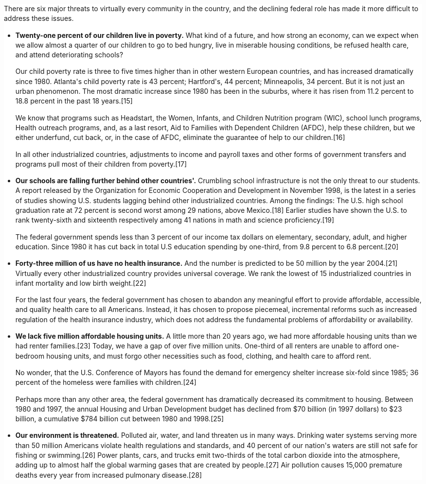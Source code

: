 There are six major threats to virtually every community in the country, and the declining federal role has made it more difficult to address these issues.

*   **Twenty-one percent of our children live in poverty.** What kind of a future, and how strong an economy, can we expect when we allow almost a quarter of our children to go to bed hungry, live in miserable housing conditions, be refused health care, and attend deteriorating schools?

    Our child poverty rate is three to five times higher than in other western European countries, and has increased dramatically since 1980. Atlanta's child poverty rate is 43 percent; Hartford's, 44 percent; Minneapolis, 34 percent. But it is not just an urban phenomenon. The most dramatic increase since 1980 has been in the suburbs, where it has risen from 11.2 percent to 18.8 percent in the past 18 years.[15]

    We know that programs such as Headstart, the Women, Infants, and Children Nutrition program (WIC), school lunch programs, Health outreach programs, and, as a last resort, Aid to Families with Dependent Children (AFDC), help these children, but we either underfund, cut back, or, in the case of AFDC, eliminate the guarantee of help to our children.[16]

    In all other industrialized countries, adjustments to income and payroll taxes and other forms of government transfers and programs pull most of their children from poverty.[17]

*   **Our schools are falling further behind other countries'.** Crumbling school infrastructure is not the only threat to our students. A report released by the Organization for Economic Cooperation and Development in November 1998, is the latest in a series of studies showing U.S. students lagging behind other industrialized countries. Among the findings: The U.S. high school graduation rate at 72 percent is second worst among 29 nations, above Mexico.[18] Earlier studies have shown the U.S. to rank twenty-sixth and sixteenth respectively among 41 nations in math and science proficiency.[19]

    The federal government spends less than 3 percent of our income tax dollars on elementary, secondary, adult, and higher education. Since 1980 it has cut back in total U.S education spending by one-third, from 9.8 percent to 6.8 percent.[20]

*   **Forty-three million of us have no health insurance.** And the number is predicted to be 50 million by the year 2004.[21] Virtually every other industrialized country provides universal coverage. We rank the lowest of 15 industrialized countries in infant mortality and low birth weight.[22]

    For the last four years, the federal government has chosen to abandon any meaningful effort to provide affordable, accessible, and quality health care to all Americans. Instead, it has chosen to propose piecemeal, incremental reforms such as increased regulation of the health insurance industry, which does not address the fundamental problems of affordability or availability.

*   **We lack five million affordable housing units.** A little more than 20 years ago, we had more affordable housing units than we had renter families.[23] Today, we have a gap of over five million units. One-third of all renters are unable to afford one-bedroom housing units, and must forgo other necessities such as food, clothing, and health care to afford rent.

    No wonder, that the U.S. Conference of Mayors has found the demand for emergency shelter increase six-fold since 1985; 36 percent of the homeless were families with children.[24]

    Perhaps more than any other area, the federal government has dramatically decreased its commitment to housing. Between 1980 and 1997, the annual Housing and Urban Development budget has declined from $70 billion (in 1997 dollars) to $23 billion, a cumulative $784 billion cut between 1980 and 1998.[25]

*   **Our environment is threatened.** Polluted air, water, and land threaten us in many ways. Drinking water systems serving more than 50 million Americans violate health regulations and standards, and 40 percent of our nation's waters are still not safe for fishing or swimming.[26] Power plants, cars, and trucks emit two-thirds of the total carbon dioxide into the atmosphere, adding up to almost half the global warming gases that are created by people.[27] Air pollution causes 15,000 premature deaths every year from increased pulmonary disease.[28]
